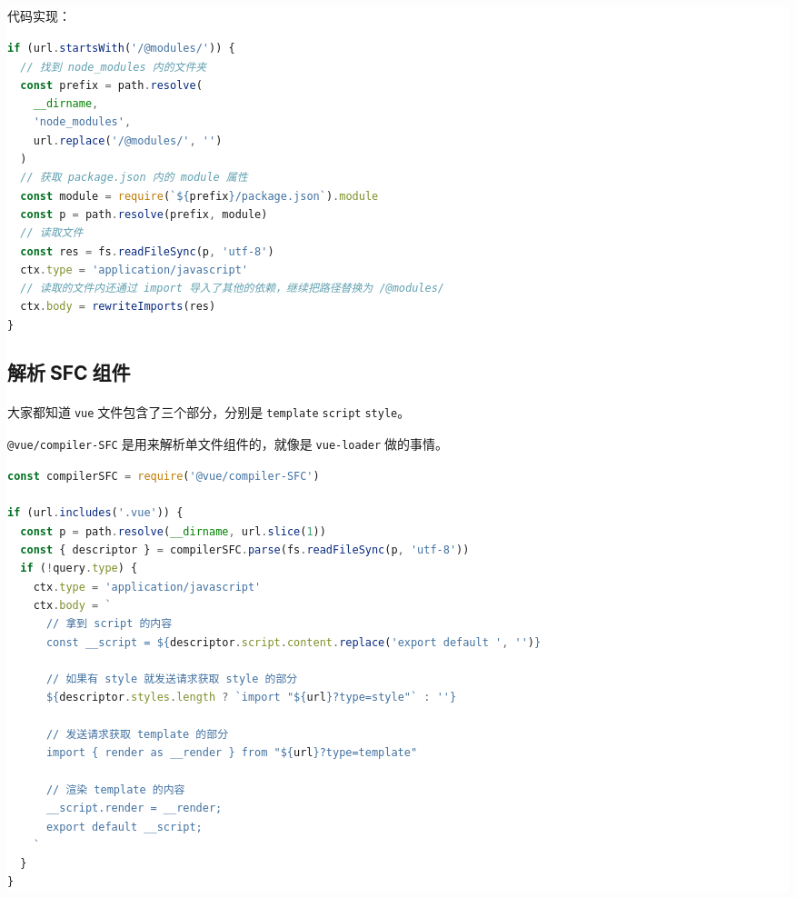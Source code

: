 代码实现：

```js
if (url.startsWith('/@modules/')) {
  // 找到 node_modules 内的文件夹
  const prefix = path.resolve(
    __dirname,
    'node_modules',
    url.replace('/@modules/', '')
  )
  // 获取 package.json 内的 module 属性
  const module = require(`${prefix}/package.json`).module
  const p = path.resolve(prefix, module)
  // 读取文件
  const res = fs.readFileSync(p, 'utf-8')
  ctx.type = 'application/javascript'
  // 读取的文件内还通过 import 导入了其他的依赖，继续把路径替换为 /@modules/
  ctx.body = rewriteImports(res)
}
```

## 解析 SFC 组件

大家都知道 `vue` 文件包含了三个部分，分别是 `template` `script` `style`。

`@vue/compiler-SFC` 是用来解析单文件组件的，就像是 `vue-loader` 做的事情。

```js
const compilerSFC = require('@vue/compiler-SFC')

if (url.includes('.vue')) {
  const p = path.resolve(__dirname, url.slice(1))
  const { descriptor } = compilerSFC.parse(fs.readFileSync(p, 'utf-8'))
  if (!query.type) {
    ctx.type = 'application/javascript'
    ctx.body = `
      // 拿到 script 的内容
      const __script = ${descriptor.script.content.replace('export default ', '')}

      // 如果有 style 就发送请求获取 style 的部分
      ${descriptor.styles.length ? `import "${url}?type=style"` : ''}

      // 发送请求获取 template 的部分
      import { render as __render } from "${url}?type=template"

      // 渲染 template 的内容
      __script.render = __render;
      export default __script;
    `
  }
}
```
